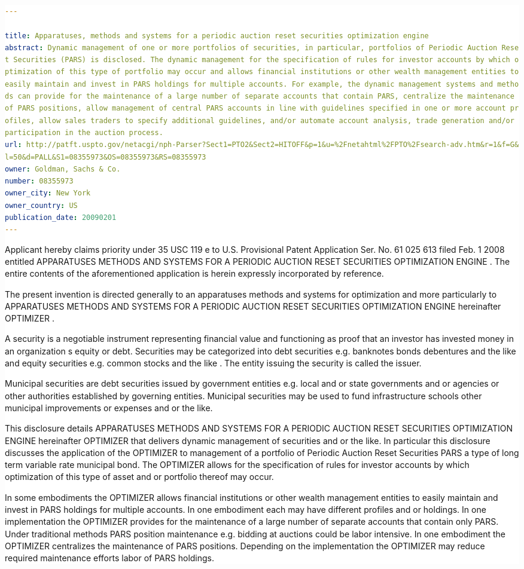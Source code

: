 ```yaml
---

title: Apparatuses, methods and systems for a periodic auction reset securities optimization engine
abstract: Dynamic management of one or more portfolios of securities, in particular, portfolios of Periodic Auction Reset Securities (PARS) is disclosed. The dynamic management for the specification of rules for investor accounts by which optimization of this type of portfolio may occur and allows financial institutions or other wealth management entities to easily maintain and invest in PARS holdings for multiple accounts. For example, the dynamic management systems and methods can provide for the maintenance of a large number of separate accounts that contain PARS, centralize the maintenance of PARS positions, allow management of central PARS accounts in line with guidelines specified in one or more account profiles, allow sales traders to specify additional guidelines, and/or automate account analysis, trade generation and/or participation in the auction process.
url: http://patft.uspto.gov/netacgi/nph-Parser?Sect1=PTO2&Sect2=HITOFF&p=1&u=%2Fnetahtml%2FPTO%2Fsearch-adv.htm&r=1&f=G&l=50&d=PALL&S1=08355973&OS=08355973&RS=08355973
owner: Goldman, Sachs & Co.
number: 08355973
owner_city: New York
owner_country: US
publication_date: 20090201
---
```

Applicant hereby claims priority under 35 USC 119 e to U.S. Provisional Patent Application Ser. No. 61 025 613 filed Feb. 1 2008 entitled APPARATUSES METHODS AND SYSTEMS FOR A PERIODIC AUCTION RESET SECURITIES OPTIMIZATION ENGINE . The entire contents of the aforementioned application is herein expressly incorporated by reference.

The present invention is directed generally to an apparatuses methods and systems for optimization and more particularly to APPARATUSES METHODS AND SYSTEMS FOR A PERIODIC AUCTION RESET SECURITIES OPTIMIZATION ENGINE hereinafter OPTIMIZER .

A security is a negotiable instrument representing financial value and functioning as proof that an investor has invested money in an organization s equity or debt. Securities may be categorized into debt securities e.g. banknotes bonds debentures and the like and equity securities e.g. common stocks and the like . The entity issuing the security is called the issuer.

Municipal securities are debt securities issued by government entities e.g. local and or state governments and or agencies or other authorities established by governing entities. Municipal securities may be used to fund infrastructure schools other municipal improvements or expenses and or the like.

This disclosure details APPARATUSES METHODS AND SYSTEMS FOR A PERIODIC AUCTION RESET SECURITIES OPTIMIZATION ENGINE hereinafter OPTIMIZER that delivers dynamic management of securities and or the like. In particular this disclosure discusses the application of the OPTIMIZER to management of a portfolio of Periodic Auction Reset Securities PARS a type of long term variable rate municipal bond. The OPTIMIZER allows for the specification of rules for investor accounts by which optimization of this type of asset and or portfolio thereof may occur.

In some embodiments the OPTIMIZER allows financial institutions or other wealth management entities to easily maintain and invest in PARS holdings for multiple accounts. In one embodiment each may have different profiles and or holdings. In one implementation the OPTIMIZER provides for the maintenance of a large number of separate accounts that contain only PARS. Under traditional methods PARS position maintenance e.g. bidding at auctions could be labor intensive. In one embodiment the OPTIMIZER centralizes the maintenance of PARS positions. Depending on the implementation the OPTIMIZER may reduce required maintenance efforts labor of PARS holdings.
